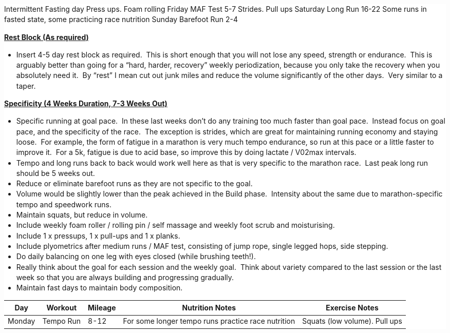 <td>Intermittent Fasting day</td>
<td>Press ups. Foam rolling</td>
</tr>
<tr>
<td>Friday</td>
<td>MAF Test</td>
<td>5-7</td>
<td></td>
<td>Strides. Pull ups</td>
</tr>
<tr>
<td>Saturday</td>
<td>Long Run</td>
<td>16-22</td>
<td>Some runs in fasted state, some practicing race nutrition</td>
<td></td>
</tr>
<tr>
<td>Sunday</td>
<td>Barefoot Run</td>
<td>2-4</td>
<td></td>
<td></td>
</tr>
</tbody>
</table>
<p><u><strong>Rest Block (As required)</strong></u></p><ul><li>Insert 4-5 day rest block as required.  This is short enough that you will not lose any speed, strength or endurance.  This is arguably better than going for a “hard, harder, recovery” weekly periodization, because you only take the recovery when you absolutely need it.  By “rest” I mean cut out junk miles and reduce the volume significantly of the other days.  Very similar to a taper.</li></ul><p><strong><u>Specificity (4 Weeks Duration, 7-3 Weeks Out)</u></strong></p><ul><li>Specific running at goal pace.  In these last weeks don’t do any training too much faster than goal pace.  Instead focus on goal pace, and the specificity of the race.  The exception is strides, which are great for maintaining running economy and staying loose.  For example, the form of fatigue in a marathon is very much tempo endurance, so run at this pace or a little faster to improve it.  For a 5k, fatigue is due to acid base, so improve this by doing lactate / V02max intervals.</li><li>Tempo and long runs back to back would work well here as that is very specific to the marathon race.  Last peak long run should be 5 weeks out.</li><li>Reduce or eliminate barefoot runs as they are not specific to the goal.</li><li>Volume would be slightly lower than the peak achieved in the Build phase.  Intensity about the same due to marathon-specific tempo and speedwork runs.</li><li>Maintain squats, but reduce in volume.</li><li>Include weekly foam roller / rolling pin / self massage and weekly foot scrub and moisturising.</li><li>Include 1 x pressups, 1 x pull-ups and 1 x planks.</li><li>Include plyometrics after medium runs / MAF test, consisting of jump rope, single legged hops, side stepping.</li><li>Do daily balancing on one leg with eyes closed (while brushing teeth!).</li><li>Really think about the goal for each session and the weekly goal.  Think about variety compared to the last session or the last week so that you are always building and progressing gradually.</li><li>Maintain fast days to maintain body composition.</li></ul><table>
<thead>
<tr>
<th>Day</th>
<th>Workout</th>
<th>Mileage</th>
<th>Nutrition Notes</th>
<th>Exercise Notes</th>
</tr>
</thead>
<tbody>
<tr>
<td>Monday</td>
<td>Tempo Run</td>
<td>8-12</td>
<td>For some longer tempo runs practice race nutrition</td>
<td>Squats (low volume). Pull ups</td>